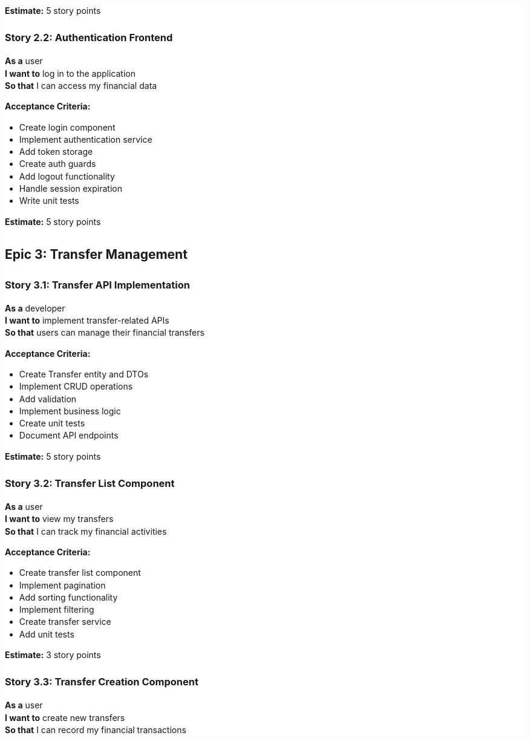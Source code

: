 **Estimate:** 5 story points

### Story 2.2: Authentication Frontend
**As a** user  
**I want to** log in to the application  
**So that** I can access my financial data  

**Acceptance Criteria:**
- Create login component
- Implement authentication service
- Add token storage
- Create auth guards
- Add logout functionality
- Handle session expiration
- Write unit tests

**Estimate:** 5 story points

## Epic 3: Transfer Management

### Story 3.1: Transfer API Implementation
**As a** developer  
**I want to** implement transfer-related APIs  
**So that** users can manage their financial transfers  

**Acceptance Criteria:**
- Create Transfer entity and DTOs
- Implement CRUD operations
- Add validation
- Implement business logic
- Create unit tests
- Document API endpoints

**Estimate:** 5 story points

### Story 3.2: Transfer List Component
**As a** user  
**I want to** view my transfers  
**So that** I can track my financial activities  

**Acceptance Criteria:**
- Create transfer list component
- Implement pagination
- Add sorting functionality
- Implement filtering
- Create transfer service
- Add unit tests

**Estimate:** 3 story points

### Story 3.3: Transfer Creation Component
**As a** user  
**I want to** create new transfers  
**So that** I can record my financial transactions  
